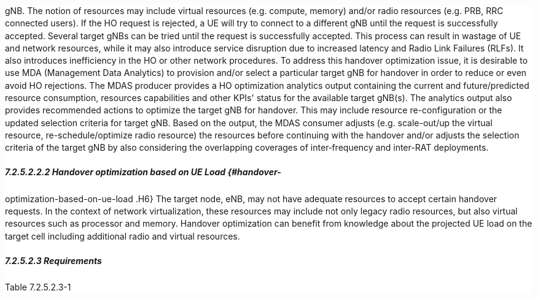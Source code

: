 gNB. The notion of resources may include virtual resources (e.g. compute,
memory) and/or radio resources (e.g. PRB, RRC connected users). If the HO
request is rejected, a UE will try to connect to a different gNB until the
request is successfully accepted. Several target gNBs can be tried until the
request is successfully accepted. This process can result in wastage of UE and
network resources, while it may also introduce service disruption due to
increased latency and Radio Link Failures (RLFs). It also introduces
inefficiency in the HO or other network procedures.
To address this handover optimization issue, it is desirable to use MDA
(Management Data Analytics) to provision and/or select a particular target gNB
for handover in order to reduce or even avoid HO rejections. The MDAS producer
provides a HO optimization analytics output containing the current and
future/predicted resource consumption, resources capabilities and other KPIs\'
status for the available target gNB(s). The analytics output also provides
recommended actions to optimize the target gNB for handover. This may include
resource re-configuration or the updated selection criteria for target gNB.
Based on the output, the MDAS consumer adjusts (e.g. scale-out/up the virtual
resource, re-schedule/optimize radio resource) the resources before continuing
with the handover and/or adjusts the selection criteria of the target gNB by
also considering the overlapping coverages of inter‑frequency and inter-RAT
deployments.
##### 7.2.5.2.2.2 Handover optimization based on UE Load {#handover-
optimization-based-on-ue-load .H6}
The target node, eNB, may not have adequate resources to accept certain
handover requests. In the context of network virtualization, these resources
may include not only legacy radio resources, but also virtual resources such
as processor and memory. Handover optimization can benefit from knowledge
about the projected UE load on the target cell including additional radio and
virtual resources.
##### 7.2.5.2.3 Requirements
Table 7.2.5.2.3-1